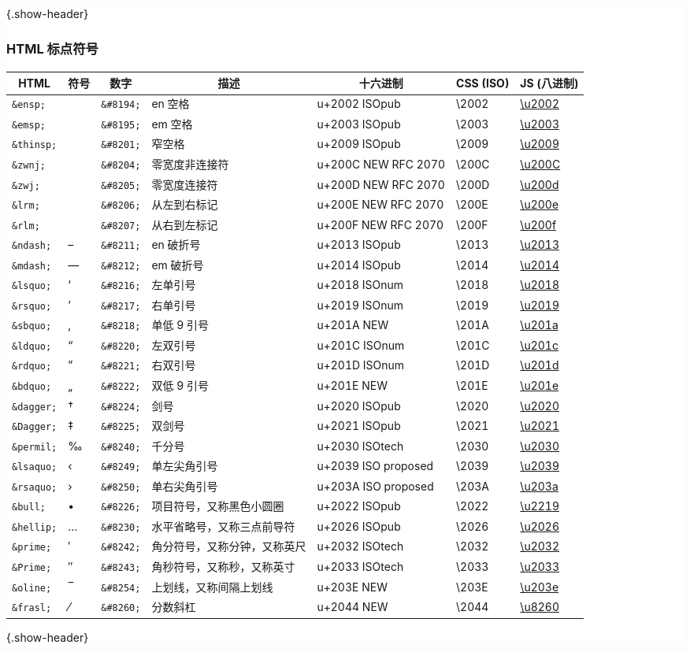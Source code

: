 {.show-header}

### HTML 标点符号

| HTML       | 符号   | 数字      | 描述                                               | 十六进制            | CSS (ISO) | JS (八进制)                                               |
| ---------- | ------ | --------- | -------------------------------------------------- | ------------------- | --------- | --------------------------------------------------------- |
| `&ensp;`   |        | `&#8194;` | en 空格                                            | u+2002 ISOpub       | \\2002    | <a href='javascript:alert(&quot;\u2002&quot;)'>\u2002</a> |
| `&emsp;`   |        | `&#8195;` | em 空格                                            | u+2003 ISOpub       | \\2003    | <a href='javascript:alert(&quot;\u2003&quot;)'>\u2003</a> |
| `&thinsp;` |        | `&#8201;` | 窄空格                                             | u+2009 ISOpub       | \\2009    | <a href='javascript:alert(&quot;\u2009&quot;)'>\u2009</a> |
| `&zwnj;`   | ‌      | `&#8204;` | 零宽度非连接符                                     | u+200C NEW RFC 2070 | \\200C    | <a href='javascript:alert(&quot;\u200C&quot;)'>\u200C</a> |
| `&zwj;`    | ‍      | `&#8205;` | 零宽度连接符                                       | u+200D NEW RFC 2070 | \\200D    | <a href='javascript:alert(&quot;\u200d&quot;)'>\u200d</a> |
| `&lrm;`    | ‎      | `&#8206;` | 从左到右标记                                       | u+200E NEW RFC 2070 | \\200E    | <a href='javascript:alert(&quot;\u200e&quot;)'>\u200e</a> |
| `&rlm;`    | ‏      | `&#8207;` | 从右到左标记                                       | u+200F NEW RFC 2070 | \\200F    | <a href='javascript:alert(&quot;\u200f&quot;)'>\u200f</a> |
| `&ndash;`  | –      | `&#8211;` | en 破折号                                          | u+2013 ISOpub       | \\2013    | <a href='javascript:alert(&quot;\u2013&quot;)'>\u2013</a> |
| `&mdash;`  | —      | `&#8212;` | em 破折号                                          | u+2014 ISOpub       | \\2014    | <a href='javascript:alert(&quot;\u2014&quot;)'>\u2014</a> |
| `&lsquo;`  | ‘      | `&#8216;` | 左单引号                                           | u+2018 ISOnum       | \\2018    | <a href='javascript:alert(&quot;\u2018&quot;)'>\u2018</a> |
| `&rsquo;`  | ’      | `&#8217;` | 右单引号                                           | u+2019 ISOnum       | \\2019    | <a href='javascript:alert(&quot;\u2019&quot;)'>\u2019</a> |
| `&sbquo;`  | ‚      | `&#8218;` | 单低 9 引号                                        | u+201A NEW          | \\201A    | <a href='javascript:alert(&quot;\u201a&quot;)'>\u201a</a> |
| `&ldquo;`  | “      | `&#8220;` | 左双引号                                           | u+201C ISOnum       | \\201C    | <a href='javascript:alert(&quot;\u201c&quot;)'>\u201c</a> |
| `&rdquo;`  | ”      | `&#8221;` | 右双引号                                           | u+201D ISOnum       | \\201D    | <a href='javascript:alert(&quot;\u201d&quot;)'>\u201d</a> |
| `&bdquo;`  | „      | `&#8222;` | 双低 9 引号                                        | u+201E NEW          | \\201E    | <a href='javascript:alert(&quot;\u201e&quot;)'>\u201e</a> |
| `&dagger;` | †      | `&#8224;` | 剑号                                               | u+2020 ISOpub       | \\2020    | <a href='javascript:alert(&quot;\u2020&quot;)'>\u2020</a> |
| `&Dagger;` | ‡      | `&#8225;` | 双剑号                                             | u+2021 ISOpub       | \\2021    | <a href='javascript:alert(&quot;\u2021&quot;)'>\u2021</a> |
| `&permil;` | ‰      | `&#8240;` | 千分号                                             | u+2030 ISOtech      | \\2030    | <a href='javascript:alert(&quot;\u2030&quot;)'>\u2030</a> |
| `&lsaquo;` | ‹      | `&#8249;` | 单左尖角引号                                       | u+2039 ISO proposed | \\2039    | <a href='javascript:alert(&quot;\u2039&quot;)'>\u2039</a> |
| `&rsaquo;` | ›      | `&#8250;` | 单右尖角引号                                       | u+203A ISO proposed | \\203A    | <a href='javascript:alert(&quot;\u203a&quot;)'>\u203a</a> |
| `&bull;`   | •      | `&#8226;` | 项目符号，又称黑色小圆圈                           | u+2022 ISOpub       | \\2022    | <a href='javascript:alert(&quot;\u2219&quot;)'>\u2219</a> |
| `&hellip;` | …      | `&#8230;` | 水平省略号，又称三点前导符                         | u+2026 ISOpub       | \\2026    | <a href='javascript:alert(&quot;\u2026&quot;)'>\u2026</a> |
| `&prime;`  | ′      | `&#8242;` | 角分符号，又称分钟，又称英尺                       | u+2032 ISOtech      | \\2032    | <a href='javascript:alert(&quot;\u2032&quot;)'>\u2032</a> |
| `&Prime;`  | ″      | `&#8243;` | 角秒符号，又称秒，又称英寸                         | u+2033 ISOtech      | \\2033    | <a href='javascript:alert(&quot;\u2033&quot;)'>\u2033</a> |
| `&oline;`  | ‾      | `&#8254;` | 上划线，又称间隔上划线                             | u+203E NEW          | \\203E    | <a href='javascript:alert(&quot;\u203e&quot;)'>\u203e</a> |
| `&frasl;`  | ⁄      | `&#8260;` | 分数斜杠                                           | u+2044 NEW          | \\2044    | <a href='javascript:alert(&quot;\u8260&quot;)'>\u8260</a> |

{.show-header}
